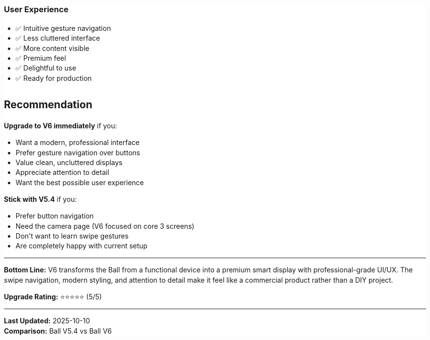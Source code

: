 ### User Experience
- ✅ Intuitive gesture navigation
- ✅ Less cluttered interface
- ✅ More content visible
- ✅ Premium feel
- ✅ Delightful to use
- ✅ Ready for production

## Recommendation

**Upgrade to V6 immediately** if you:
- Want a modern, professional interface
- Prefer gesture navigation over buttons
- Value clean, uncluttered displays
- Appreciate attention to detail
- Want the best possible user experience

**Stick with V5.4** if you:
- Prefer button navigation
- Need the camera page (V6 focused on core 3 screens)
- Don't want to learn swipe gestures
- Are completely happy with current setup

---

**Bottom Line:** V6 transforms the Ball from a functional device into a premium smart display with professional-grade UI/UX. The swipe navigation, modern styling, and attention to detail make it feel like a commercial product rather than a DIY project.

**Upgrade Rating:** ⭐⭐⭐⭐⭐ (5/5)

---

**Last Updated:** 2025-10-10  
**Comparison:** Ball V5.4 vs Ball V6
